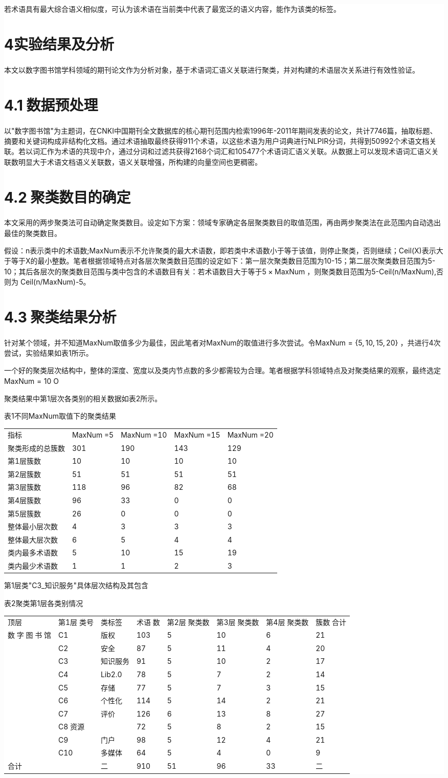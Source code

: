 若术语具有最大综合语义相似度，可认为该术语在当前类中代表了最宽泛的语义内容，能作为该类的标签。

# 4实验结果及分析

本文以数字图书馆学科领域的期刊论文作为分析对象，基于术语词汇语义关联进行聚类，并对构建的术语层次关系进行有效性验证。

# 4.1 数据预处理

以"数字图书馆"为主题词，在CNKI中国期刊全文数据库的核心期刊范围内检索1996年-2011年期间发表的论文，共计7746篇，抽取标题、摘要和关键词构成非结构化文档。通过术语抽取最终获得911个术语，以这些术语为用户词典进行NLPIR分词，共得到50992个术语文档关联。若以词汇作为术语的共现中介，通过分词和过滤共获得2168个词汇和105477个术语词汇语义关联。从数据上可以发现术语词汇语义关联数明显大于术语文档语义关联数，语义关联增强，所构建的向量空间也更稠密。

# 4.2 聚类数目的确定

本文采用的两步聚类法可自动确定聚类数目。设定如下方案：领域专家确定各层聚类数目的取值范围，再由两步聚类法在此范围内自动选出最佳的聚类数目。

假设：n表示类中的术语数;MaxNum表示不允许聚类的最大术语数，即若类中术语数小于等于该值，则停止聚类，否则继续；Ceil(X)表示大于等于X的最小整数。笔者根据领域特点对各层次聚类数目范围的设定如下：第一层次聚类数目范围为10-15；第二层次聚类数目范围为5-10；其后各层次的聚类数目范围与类中包含的术语数目有关：若术语数目大于等于$5 { \times } \mathrm { M a x N u m }$ ，则聚类数目范围为5-Ceil(n/MaxNum),否则为 Ceil(n/MaxNum)-5。

# 4.3 聚类结果分析

针对某个领域，并不知道MaxNum取值多少为最佳，因此笔者对MaxNum的取值进行多次尝试。令$\mathrm { M a x N u m } { = } \{ 5 , 1 0 , 1 5 , 2 0 \}$ ，共进行4次尝试，实验结果如表1所示。

一个好的聚类层次结构中，整体的深度、宽度以及类内节点数的多少都需较为合理。笔者根据学科领域特点及对聚类结果的观察，最终选定 $\mathrm { M a x N u m } { = } 1 0$ O

聚类结果中第1层次各类别的相关数据如表2所示。

表1不同MaxNum取值下的聚类结果  

<html><body><table><tr><td>指标</td><td>MaxNum =5</td><td>MaxNum =10</td><td>MaxNum =15</td><td>MaxNum =20</td></tr><tr><td>聚类形成的总簇数</td><td>301</td><td>190</td><td>143</td><td>129</td></tr><tr><td>第1层簇数</td><td>10</td><td>10</td><td>10</td><td>10</td></tr><tr><td>第2层簇数</td><td>51</td><td>51</td><td>51</td><td>51</td></tr><tr><td>第3层簇数</td><td>118</td><td>96</td><td>82</td><td>68</td></tr><tr><td>第4层簇数</td><td>96</td><td>33</td><td>0</td><td>0</td></tr><tr><td>第5层簇数</td><td>26</td><td>0</td><td>0</td><td>0</td></tr><tr><td>整体最小层次数</td><td>4</td><td>3</td><td>3</td><td>3</td></tr><tr><td>整体最大层次数</td><td>6</td><td>5</td><td>4</td><td>4</td></tr><tr><td>类内最多术语数</td><td>5</td><td>10</td><td>15</td><td>19</td></tr><tr><td>类内最少术语数</td><td>1</td><td>1</td><td>2</td><td>3</td></tr></table></body></html>

第1层类"C3_知识服务"具体层次结构及其包含

表2聚类第1层各类别情况  

<html><body><table><tr><td>顶层</td><td>第1层 类号</td><td>类标签</td><td>术语 数</td><td>第2层 聚类数</td><td>第3层 聚类数</td><td>第4层 聚类数</td><td>簇数 合计</td></tr><tr><td rowspan="7">数 字 图 书 馆</td><td>C1</td><td>版权</td><td>103</td><td>5</td><td>10</td><td>6</td><td>21</td></tr><tr><td>C2</td><td>安全</td><td>87</td><td>5</td><td>11</td><td>4</td><td>20</td></tr><tr><td>C3</td><td>知识服务</td><td>91</td><td>5</td><td>10</td><td>2</td><td>17</td></tr><tr><td>C4</td><td>Lib2.0</td><td>78</td><td>5</td><td>7</td><td>2</td><td>14</td></tr><tr><td>C5</td><td>存储</td><td>77</td><td>5</td><td>7</td><td>3</td><td>15</td></tr><tr><td>C6</td><td>个性化</td><td>114</td><td>5</td><td>14</td><td>2</td><td>21</td></tr><tr><td>C7</td><td>评价</td><td>126</td><td>6</td><td>13</td><td>8</td><td>27</td></tr><tr><td></td><td>C8 资源</td><td></td><td>72</td><td>5</td><td>8</td><td>2</td><td>15</td></tr><tr><td></td><td>C9</td><td>门户</td><td>98</td><td>5</td><td>12</td><td>4</td><td>21</td></tr><tr><td></td><td>C10</td><td>多媒体</td><td>64</td><td>5</td><td>4</td><td>0</td><td>9</td></tr><tr><td>合计</td><td></td><td>二</td><td>910</td><td>51</td><td>96</td><td>33</td><td>二</td></tr></table></body></html>
